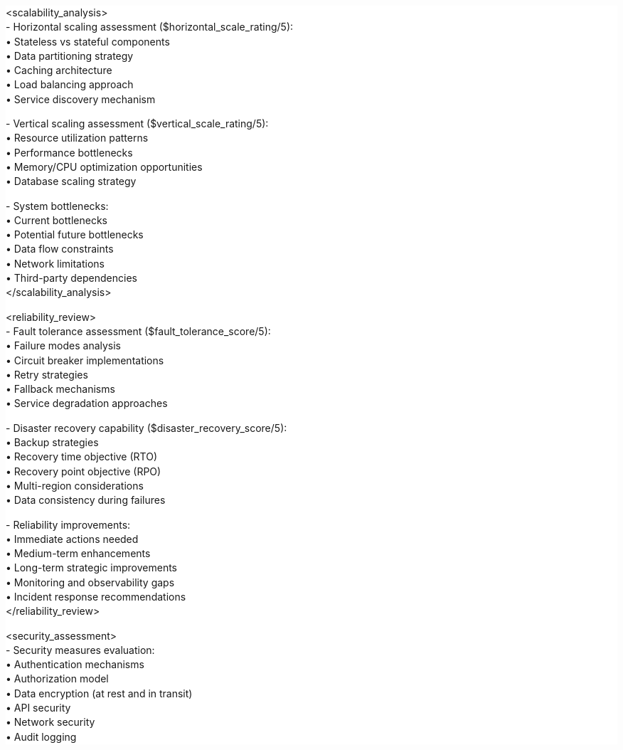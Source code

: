 \<scalability\_analysis\>  
\- Horizontal scaling assessment ($horizontal\_scale\_rating/5):  
  • Stateless vs stateful components  
  • Data partitioning strategy  
  • Caching architecture  
  • Load balancing approach  
  • Service discovery mechanism

\- Vertical scaling assessment ($vertical\_scale\_rating/5):  
  • Resource utilization patterns  
  • Performance bottlenecks  
  • Memory/CPU optimization opportunities  
  • Database scaling strategy

\- System bottlenecks:  
  • Current bottlenecks  
  • Potential future bottlenecks  
  • Data flow constraints  
  • Network limitations  
  • Third-party dependencies  
\</scalability\_analysis\>

\<reliability\_review\>  
\- Fault tolerance assessment ($fault\_tolerance\_score/5):  
  • Failure modes analysis  
  • Circuit breaker implementations  
  • Retry strategies  
  • Fallback mechanisms  
  • Service degradation approaches

\- Disaster recovery capability ($disaster\_recovery\_score/5):  
  • Backup strategies  
  • Recovery time objective (RTO)  
  • Recovery point objective (RPO)  
  • Multi-region considerations  
  • Data consistency during failures

\- Reliability improvements:  
  • Immediate actions needed  
  • Medium-term enhancements  
  • Long-term strategic improvements  
  • Monitoring and observability gaps  
  • Incident response recommendations  
\</reliability\_review\>

\<security\_assessment\>  
\- Security measures evaluation:  
  • Authentication mechanisms  
  • Authorization model  
  • Data encryption (at rest and in transit)  
  • API security  
  • Network security  
  • Audit logging
